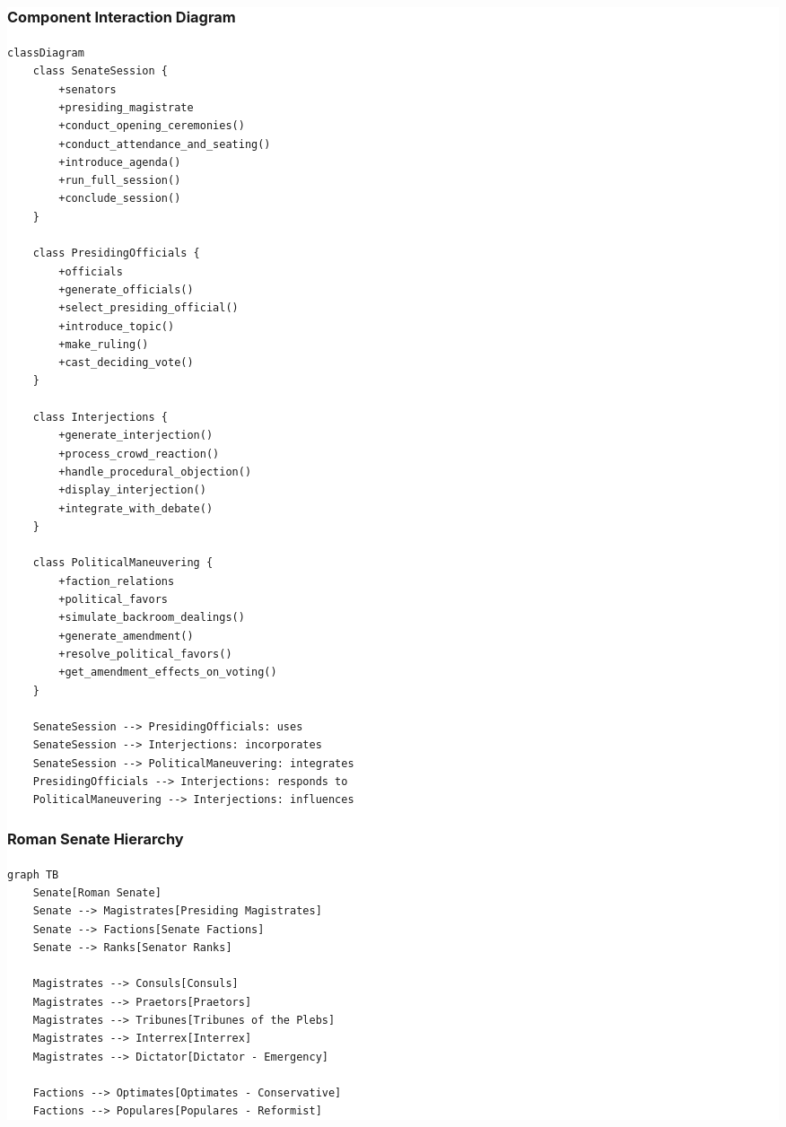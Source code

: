 ### Component Interaction Diagram

```mermaid
classDiagram
    class SenateSession {
        +senators
        +presiding_magistrate
        +conduct_opening_ceremonies()
        +conduct_attendance_and_seating()
        +introduce_agenda()
        +run_full_session()
        +conclude_session()
    }
    
    class PresidingOfficials {
        +officials
        +generate_officials()
        +select_presiding_official()
        +introduce_topic()
        +make_ruling()
        +cast_deciding_vote()
    }
    
    class Interjections {
        +generate_interjection()
        +process_crowd_reaction()
        +handle_procedural_objection()
        +display_interjection()
        +integrate_with_debate()
    }
    
    class PoliticalManeuvering {
        +faction_relations
        +political_favors
        +simulate_backroom_dealings()
        +generate_amendment()
        +resolve_political_favors()
        +get_amendment_effects_on_voting()
    }
    
    SenateSession --> PresidingOfficials: uses
    SenateSession --> Interjections: incorporates
    SenateSession --> PoliticalManeuvering: integrates
    PresidingOfficials --> Interjections: responds to
    PoliticalManeuvering --> Interjections: influences
```

### Roman Senate Hierarchy

```mermaid
graph TB
    Senate[Roman Senate]
    Senate --> Magistrates[Presiding Magistrates]
    Senate --> Factions[Senate Factions]
    Senate --> Ranks[Senator Ranks]
    
    Magistrates --> Consuls[Consuls]
    Magistrates --> Praetors[Praetors]
    Magistrates --> Tribunes[Tribunes of the Plebs]
    Magistrates --> Interrex[Interrex]
    Magistrates --> Dictator[Dictator - Emergency]
    
    Factions --> Optimates[Optimates - Conservative]
    Factions --> Populares[Populares - Reformist]
```